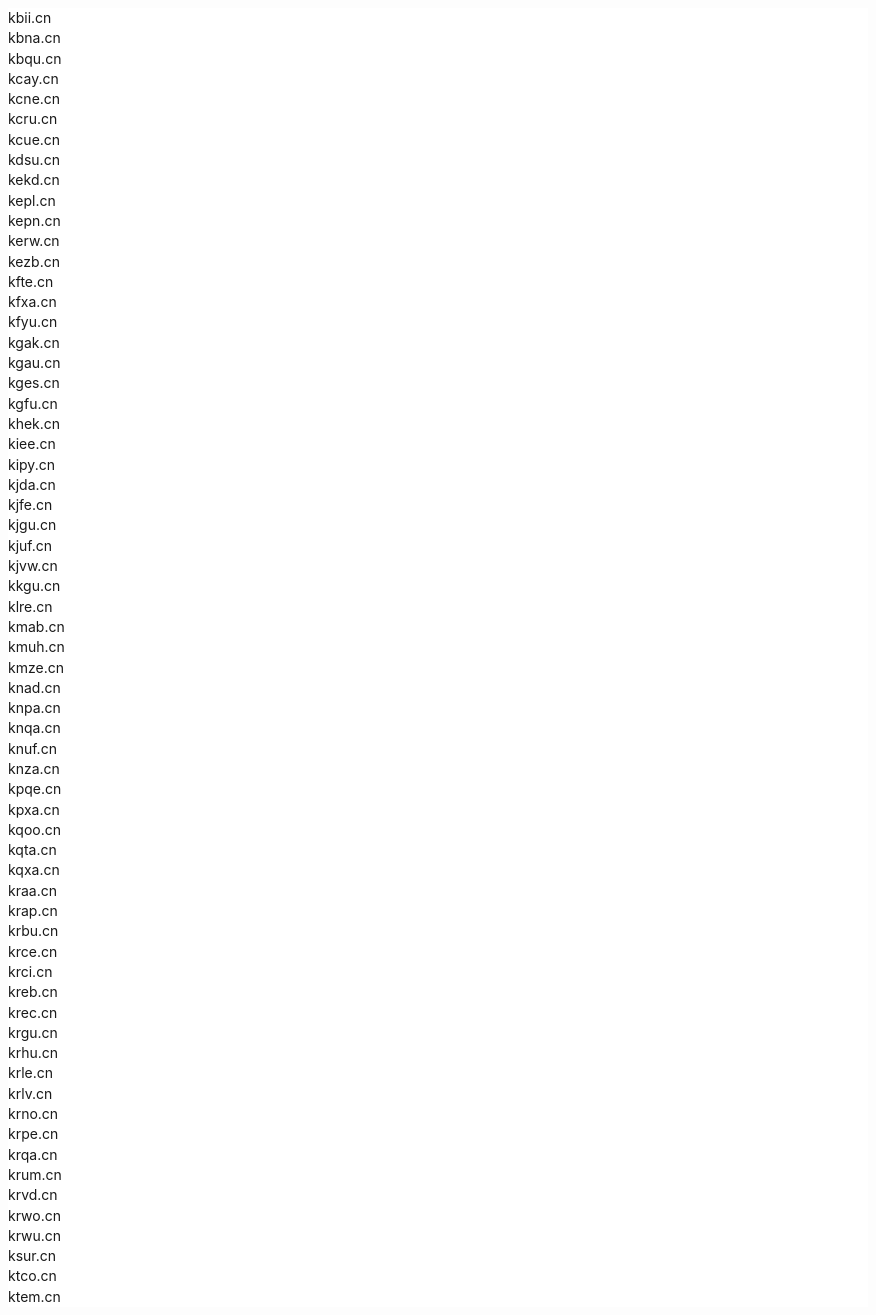 kbii.cn   
kbna.cn   
kbqu.cn   
kcay.cn   
kcne.cn   
kcru.cn   
kcue.cn   
kdsu.cn   
kekd.cn   
kepl.cn   
kepn.cn   
kerw.cn   
kezb.cn   
kfte.cn   
kfxa.cn   
kfyu.cn   
kgak.cn   
kgau.cn   
kges.cn   
kgfu.cn   
khek.cn   
kiee.cn   
kipy.cn   
kjda.cn   
kjfe.cn   
kjgu.cn   
kjuf.cn   
kjvw.cn   
kkgu.cn   
klre.cn   
kmab.cn   
kmuh.cn   
kmze.cn   
knad.cn   
knpa.cn   
knqa.cn   
knuf.cn   
knza.cn   
kpqe.cn   
kpxa.cn   
kqoo.cn   
kqta.cn   
kqxa.cn   
kraa.cn   
krap.cn   
krbu.cn   
krce.cn   
krci.cn   
kreb.cn   
krec.cn   
krgu.cn   
krhu.cn   
krle.cn   
krlv.cn   
krno.cn   
krpe.cn   
krqa.cn   
krum.cn   
krvd.cn   
krwo.cn   
krwu.cn   
ksur.cn   
ktco.cn   
ktem.cn   